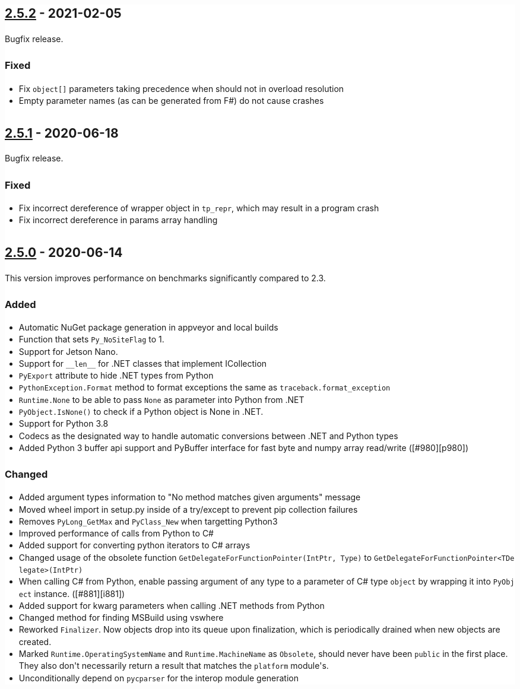 ## [2.5.2](https://github.com/pythonnet/pythonnet/releases/tag/v2.5.2) - 2021-02-05

Bugfix release.

### Fixed
-   Fix `object[]` parameters taking precedence when should not in overload resolution
-   Empty parameter names (as can be generated from F#) do not cause crashes

## [2.5.1](https://github.com/pythonnet/pythonnet/releases/tag/v2.5.1) - 2020-06-18

Bugfix release.

### Fixed

-    Fix incorrect dereference of wrapper object in `tp_repr`, which may result in a program crash
-    Fix incorrect dereference in params array handling

## [2.5.0](https://github.com/pythonnet/pythonnet/releases/tag/v2.5.0) - 2020-06-14

This version improves performance on benchmarks significantly compared to 2.3.

### Added

-   Automatic NuGet package generation in appveyor and local builds
-   Function that sets `Py_NoSiteFlag` to 1.
-   Support for Jetson Nano.
-   Support for `__len__` for .NET classes that implement ICollection
-   `PyExport` attribute to hide .NET types from Python
-   `PythonException.Format` method to format exceptions the same as
    `traceback.format_exception`
-   `Runtime.None` to be able to pass `None` as parameter into Python from .NET
-   `PyObject.IsNone()` to check if a Python object is None in .NET.
-   Support for Python 3.8
-   Codecs as the designated way to handle automatic conversions between
    .NET and Python types
-   Added Python 3 buffer api support and PyBuffer interface for fast byte and numpy array read/write ([#980][p980])

### Changed

-   Added argument types information to "No method matches given arguments" message
-   Moved wheel import in setup.py inside of a try/except to prevent pip collection failures
-   Removes `PyLong_GetMax` and `PyClass_New` when targetting Python3
-   Improved performance of calls from Python to C#
-   Added support for converting python iterators to C# arrays
-   Changed usage of the obsolete function
    `GetDelegateForFunctionPointer(IntPtr, Type)` to
    `GetDelegateForFunctionPointer<TDelegate>(IntPtr)`
-   When calling C# from Python, enable passing argument of any type to a
    parameter of C# type `object` by wrapping it into `PyObject` instance.
    ([#881][i881])
-   Added support for kwarg parameters when calling .NET methods from Python
-   Changed method for finding MSBuild using vswhere
-   Reworked `Finalizer`. Now objects drop into its queue upon finalization,
    which is periodically drained when new objects are created.
-   Marked `Runtime.OperatingSystemName` and `Runtime.MachineName` as
    `Obsolete`, should never have been `public` in the first place. They also
    don't necessarily return a result that matches the `platform` module's.
-   Unconditionally depend on `pycparser` for the interop module generation


[keep a changelog]: http://keepachangelog.com/
[semantic versioning]: http://semver.org/
[unreleased]: ../../compare/v3.0.1...HEAD
[2.3.0]: ../../compare/v2.2.2...v2.3.0
[2.2.2]: ../../compare/v2.2.1...v2.2.2
[2.2.1]: ../../compare/v2.2.0-dev1...v2.2.1
[2.2.0-dev1]: ../../compare/v2.1.0...v2.2.0-dev1
[2.1.0]: ../../compare/v2.0.0...v2.1.0
[2.0.0]: ../../compare/1.0...v2.0.0
[1.0.0]: https://github.com/pythonnet/pythonnet/releases/tag/1.0
[i714]: https://github.com/pythonnet/pythonnet/issues/714
[i608]: https://github.com/pythonnet/pythonnet/issues/608
[i443]: https://github.com/pythonnet/pythonnet/issues/443
[p690]: https://github.com/pythonnet/pythonnet/pull/690
[i475]: https://github.com/pythonnet/pythonnet/issues/475
[p693]: https://github.com/pythonnet/pythonnet/pull/693
[i432]: https://github.com/pythonnet/pythonnet/issues/432
[p433]: https://github.com/pythonnet/pythonnet/pull/433
[p460]: https://github.com/pythonnet/pythonnet/pull/460
[p461]: https://github.com/pythonnet/pythonnet/pull/461
[p433]: https://github.com/pythonnet/pythonnet/pull/433
[i434]: https://github.com/pythonnet/pythonnet/issues/434
[i481]: https://github.com/pythonnet/pythonnet/issues/481
[i486]: https://github.com/pythonnet/pythonnet/issues/486
[i492]: https://github.com/pythonnet/pythonnet/issues/492
[i495]: https://github.com/pythonnet/pythonnet/issues/495
[p607]: https://github.com/pythonnet/pythonnet/pull/607
[i627]: https://github.com/pythonnet/pythonnet/issues/627
[i276]: https://github.com/pythonnet/pythonnet/issues/276
[i676]: https://github.com/pythonnet/pythonnet/issues/676
[p345]: https://github.com/pythonnet/pythonnet/pull/345
[p347]: https://github.com/pythonnet/pythonnet/pull/347
[p349]: https://github.com/pythonnet/pythonnet/pull/349
[i224]: https://github.com/pythonnet/pythonnet/issues/224
[p353]: https://github.com/pythonnet/pythonnet/pull/353
[p391]: https://github.com/pythonnet/pythonnet/pull/391
[p346]: https://github.com/pythonnet/pythonnet/pull/346
[p384]: https://github.com/pythonnet/pythonnet/pull/384
[i383]: https://github.com/pythonnet/pythonnet/issues/383
[p386]: https://github.com/pythonnet/pythonnet/pull/386
[i370]: https://github.com/pythonnet/pythonnet/issues/370
[p373]: https://github.com/pythonnet/pythonnet/pull/373
[i390]: https://github.com/pythonnet/pythonnet/issues/390
[i319]: https://github.com/pythonnet/pythonnet/issues/319
[p398]: https://github.com/pythonnet/pythonnet/pull/398
[p345]: https://github.com/pythonnet/pythonnet/pull/345
[p389]: https://github.com/pythonnet/pythonnet/pull/389
[p407]: https://github.com/pythonnet/pythonnet/pull/407
[i322]: https://github.com/pythonnet/pythonnet/issues/322
[i66]: https://github.com/pythonnet/pythonnet/issues/66
[p329]: https://github.com/pythonnet/pythonnet/pull/329
[p337]: https://github.com/pythonnet/pythonnet/pull/337
[p339]: https://github.com/pythonnet/pythonnet/pull/339
[p369]: https://github.com/pythonnet/pythonnet/pull/369
[p368]: https://github.com/pythonnet/pythonnet/pull/368
[p341]: https://github.com/pythonnet/pythonnet/pull/341
[p353]: https://github.com/pythonnet/pythonnet/pull/353
[p371]: https://github.com/pythonnet/pythonnet/pull/371
[p345]: https://github.com/pythonnet/pythonnet/pull/345
[i362]: https://github.com/pythonnet/pythonnet/issues/362
[i401]: https://github.com/pythonnet/pythonnet/issues/401
[i262]: https://github.com/pythonnet/pythonnet/issues/262
[p343]: https://github.com/pythonnet/pythonnet/pull/343
[p365]: https://github.com/pythonnet/pythonnet/pull/365
[i203]: https://github.com/pythonnet/pythonnet/issues/203
[p377]: https://github.com/pythonnet/pythonnet/pull/377
[p398]: https://github.com/pythonnet/pythonnet/pull/398
[p400]: https://github.com/pythonnet/pythonnet/pull/400
[i397]: https://github.com/pythonnet/pythonnet/issues/397
[p399]: https://github.com/pythonnet/pythonnet/pull/399
[i120]: https://github.com/pythonnet/pythonnet/issues/120
[i413]: https://github.com/pythonnet/pythonnet/issues/413
[i179]: https://github.com/pythonnet/pythonnet/issues/179
[i414]: https://github.com/pythonnet/pythonnet/issues/414
[p415]: https://github.com/pythonnet/pythonnet/pull/415
[p329]: https://github.com/pythonnet/pythonnet/pull/329
[p360]: https://github.com/pythonnet/pythonnet/pull/360
[i417]: https://github.com/pythonnet/pythonnet/issues/417
[i336]: https://github.com/pythonnet/pythonnet/issues/336
[p310]: https://github.com/pythonnet/pythonnet/pull/310
[p312]: https://github.com/pythonnet/pythonnet/pull/312
[p281]: https://github.com/pythonnet/pythonnet/pull/281
[p268]: https://github.com/pythonnet/pythonnet/pull/268
[p287]: https://github.com/pythonnet/pythonnet/pull/287
[p314]: https://github.com/pythonnet/pythonnet/pull/314
[p320]: https://github.com/pythonnet/pythonnet/pull/320
[p275]: https://github.com/pythonnet/pythonnet/pull/275
[i270]: https://github.com/pythonnet/pythonnet/issues/270
[p273]: https://github.com/pythonnet/pythonnet/pull/273
[p294]: https://github.com/pythonnet/pythonnet/pull/294
[p300]: https://github.com/pythonnet/pythonnet/pull/300
[p286]: https://github.com/pythonnet/pythonnet/pull/286
[p219]: https://github.com/pythonnet/pythonnet/pull/219
[p208]: https://github.com/pythonnet/pythonnet/pull/208
[p206]: https://github.com/pythonnet/pythonnet/pull/206
[p233]: https://github.com/pythonnet/pythonnet/pull/233
[p219]: https://github.com/pythonnet/pythonnet/pull/219
[p250]: https://github.com/pythonnet/pythonnet/pull/250
[p225]: https://github.com/pythonnet/pythonnet/pull/225
[p78]: https://github.com/pythonnet/pythonnet/pull/78
[p163]: https://github.com/pythonnet/pythonnet/pull/163
[p625]: https://github.com/pythonnet/pythonnet/pull/625
[i131]: https://github.com/pythonnet/pythonnet/issues/131
[p531]: https://github.com/pythonnet/pythonnet/pull/531
[i755]: https://github.com/pythonnet/pythonnet/pull/755
[p534]: https://github.com/pythonnet/pythonnet/pull/534
[i449]: https://github.com/pythonnet/pythonnet/issues/449
[i1342]: https://github.com/pythonnet/pythonnet/issues/1342
[i238]: https://github.com/pythonnet/pythonnet/issues/238
[i1481]: https://github.com/pythonnet/pythonnet/issues/1481
[i1672]: https://github.com/pythonnet/pythonnet/pull/1672
[i2311]: https://github.com/pythonnet/pythonnet/issues/2311
[i1977]: https://github.com/pythonnet/pythonnet/issues/1977
[p2055]: https://github.com/pythonnet/pythonnet/pull/2055